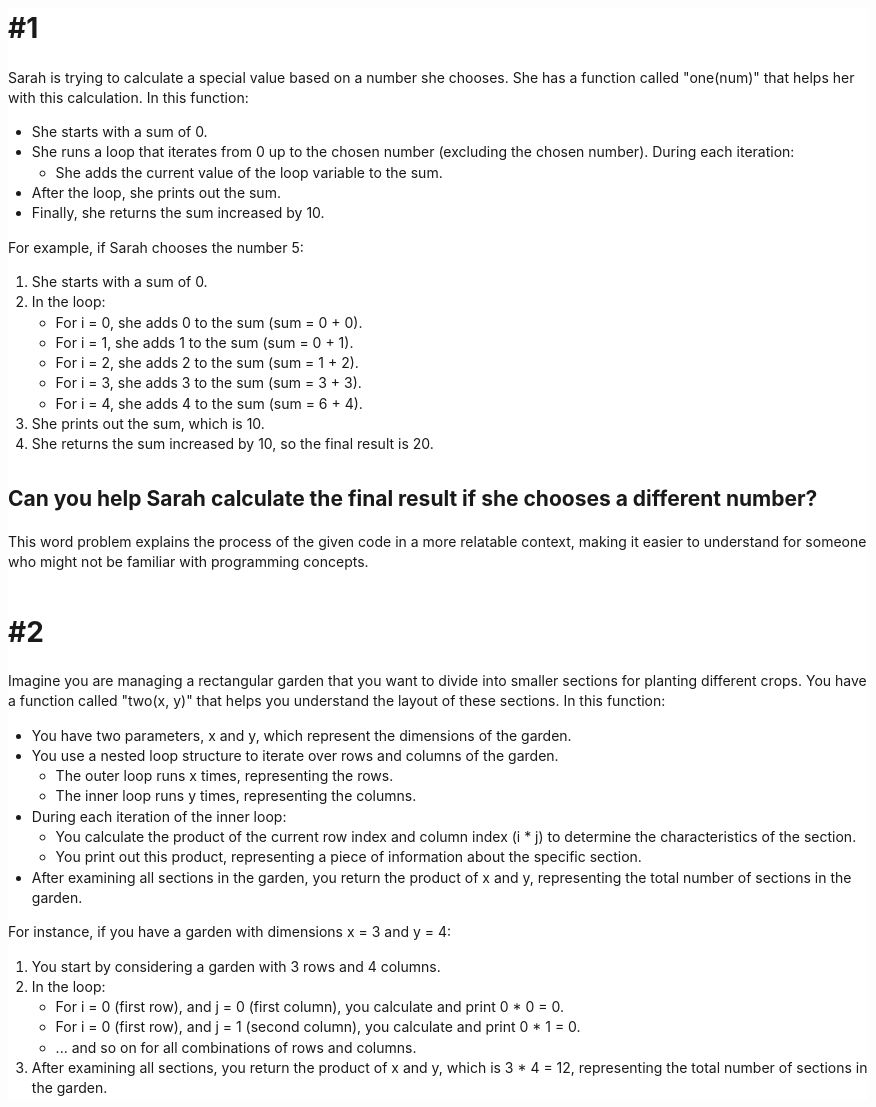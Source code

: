 # #1
Sarah is trying to calculate a special value based on a number she chooses. She has a function called "one(num)" that helps her with this calculation. In this function:

- She starts with a sum of 0.
- She runs a loop that iterates from 0 up to the chosen number (excluding the chosen number). During each iteration:
  - She adds the current value of the loop variable to the sum.
- After the loop, she prints out the sum.
- Finally, she returns the sum increased by 10.

For example, if Sarah chooses the number 5:

1. She starts with a sum of 0.
2. In the loop:
   - For i = 0, she adds 0 to the sum (sum = 0 + 0).
   - For i = 1, she adds 1 to the sum (sum = 0 + 1).
   - For i = 2, she adds 2 to the sum (sum = 1 + 2).
   - For i = 3, she adds 3 to the sum (sum = 3 + 3).
   - For i = 4, she adds 4 to the sum (sum = 6 + 4).
3. She prints out the sum, which is 10.
4. She returns the sum increased by 10, so the final result is 20.

Can you help Sarah calculate the final result if she chooses a different number?
---

This word problem explains the process of the given code in a more relatable context, making it easier to understand for someone who might not be familiar with programming concepts.

# #2
Imagine you are managing a rectangular garden that you want to divide into smaller sections for planting different crops. You have a function called "two(x, y)" that helps you understand the layout of these sections. In this function:

- You have two parameters, x and y, which represent the dimensions of the garden.
- You use a nested loop structure to iterate over rows and columns of the garden.
  - The outer loop runs x times, representing the rows.
  - The inner loop runs y times, representing the columns.
- During each iteration of the inner loop:
  - You calculate the product of the current row index and column index (i * j) to determine the characteristics of the section.
  - You print out this product, representing a piece of information about the specific section.
- After examining all sections in the garden, you return the product of x and y, representing the total number of sections in the garden.

For instance, if you have a garden with dimensions x = 3 and y = 4:

1. You start by considering a garden with 3 rows and 4 columns.
2. In the loop:
   - For i = 0 (first row), and j = 0 (first column), you calculate and print 0 * 0 = 0.
   - For i = 0 (first row), and j = 1 (second column), you calculate and print 0 * 1 = 0.
   - ... and so on for all combinations of rows and columns.
3. After examining all sections, you return the product of x and y, which is 3 * 4 = 12, representing the total number of sections in the garden.
